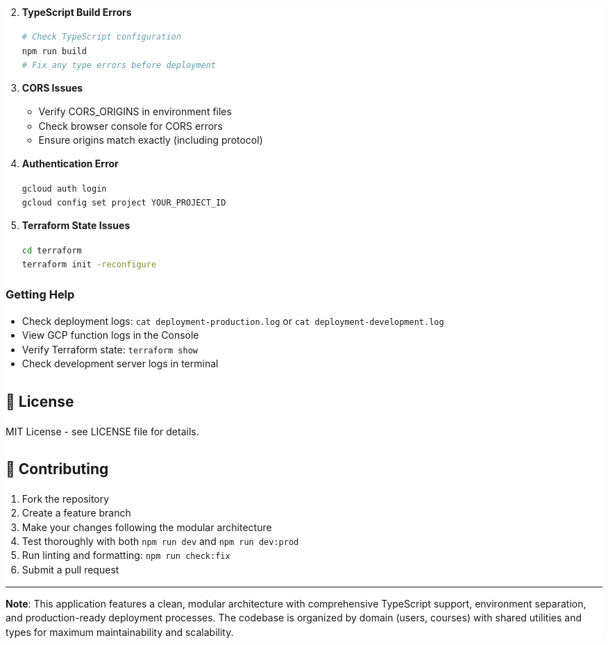 2. **TypeScript Build Errors**
   ```bash
   # Check TypeScript configuration
   npm run build
   # Fix any type errors before deployment
   ```

3. **CORS Issues**
   - Verify CORS_ORIGINS in environment files
   - Check browser console for CORS errors
   - Ensure origins match exactly (including protocol)

4. **Authentication Error**
   ```bash
   gcloud auth login
   gcloud config set project YOUR_PROJECT_ID
   ```

5. **Terraform State Issues**
   ```bash
   cd terraform
   terraform init -reconfigure
   ```

### Getting Help

- Check deployment logs: `cat deployment-production.log` or `cat deployment-development.log`
- View GCP function logs in the Console
- Verify Terraform state: `terraform show`
- Check development server logs in terminal

## 📄 License

MIT License - see LICENSE file for details.

## 🤝 Contributing

1. Fork the repository
2. Create a feature branch
3. Make your changes following the modular architecture
4. Test thoroughly with both `npm run dev` and `npm run dev:prod`
5. Run linting and formatting: `npm run check:fix`
6. Submit a pull request

---

**Note**: This application features a clean, modular architecture with comprehensive TypeScript support, environment separation, and production-ready deployment processes. The codebase is organized by domain (users, courses) with shared utilities and types for maximum maintainability and scalability.